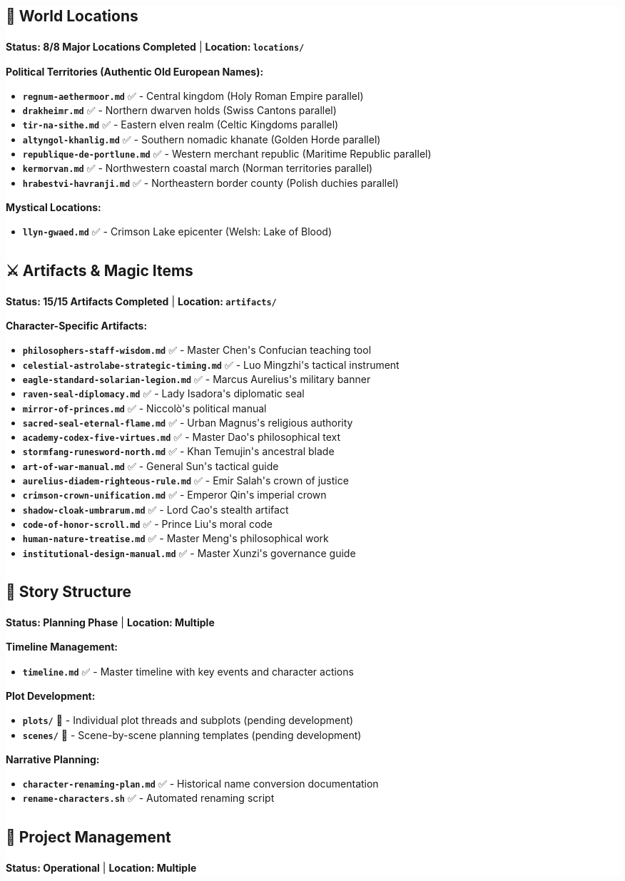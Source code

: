 ## 🏰 World Locations
**Status: 8/8 Major Locations Completed** | **Location: `locations/`**

**Political Territories (Authentic Old European Names):**
- **`regnum-aethermoor.md`** ✅ - Central kingdom (Holy Roman Empire parallel)
- **`drakheimr.md`** ✅ - Northern dwarven holds (Swiss Cantons parallel)
- **`tir-na-sithe.md`** ✅ - Eastern elven realm (Celtic Kingdoms parallel)
- **`altyngol-khanlig.md`** ✅ - Southern nomadic khanate (Golden Horde parallel)
- **`republique-de-portlune.md`** ✅ - Western merchant republic (Maritime Republic parallel)
- **`kermorvan.md`** ✅ - Northwestern coastal march (Norman territories parallel)
- **`hrabestvi-havranji.md`** ✅ - Northeastern border county (Polish duchies parallel)

**Mystical Locations:**
- **`llyn-gwaed.md`** ✅ - Crimson Lake epicenter (Welsh: Lake of Blood)

## ⚔️ Artifacts & Magic Items
**Status: 15/15 Artifacts Completed** | **Location: `artifacts/`**

**Character-Specific Artifacts:**
- **`philosophers-staff-wisdom.md`** ✅ - Master Chen's Confucian teaching tool
- **`celestial-astrolabe-strategic-timing.md`** ✅ - Luo Mingzhi's tactical instrument
- **`eagle-standard-solarian-legion.md`** ✅ - Marcus Aurelius's military banner
- **`raven-seal-diplomacy.md`** ✅ - Lady Isadora's diplomatic seal
- **`mirror-of-princes.md`** ✅ - Niccolò's political manual
- **`sacred-seal-eternal-flame.md`** ✅ - Urban Magnus's religious authority
- **`academy-codex-five-virtues.md`** ✅ - Master Dao's philosophical text
- **`stormfang-runesword-north.md`** ✅ - Khan Temujin's ancestral blade
- **`art-of-war-manual.md`** ✅ - General Sun's tactical guide
- **`aurelius-diadem-righteous-rule.md`** ✅ - Emir Salah's crown of justice
- **`crimson-crown-unification.md`** ✅ - Emperor Qin's imperial crown
- **`shadow-cloak-umbrarum.md`** ✅ - Lord Cao's stealth artifact
- **`code-of-honor-scroll.md`** ✅ - Prince Liu's moral code
- **`human-nature-treatise.md`** ✅ - Master Meng's philosophical work
- **`institutional-design-manual.md`** ✅ - Master Xunzi's governance guide

## 📖 Story Structure
**Status: Planning Phase** | **Location: Multiple**

**Timeline Management:**
- **`timeline.md`** ✅ - Master timeline with key events and character actions

**Plot Development:**
- **`plots/`** 📝 - Individual plot threads and subplots (pending development)
- **`scenes/`** 📝 - Scene-by-scene planning templates (pending development)

**Narrative Planning:**
- **`character-renaming-plan.md`** ✅ - Historical name conversion documentation
- **`rename-characters.sh`** ✅ - Automated renaming script

## 🔧 Project Management
**Status: Operational** | **Location: Multiple**

